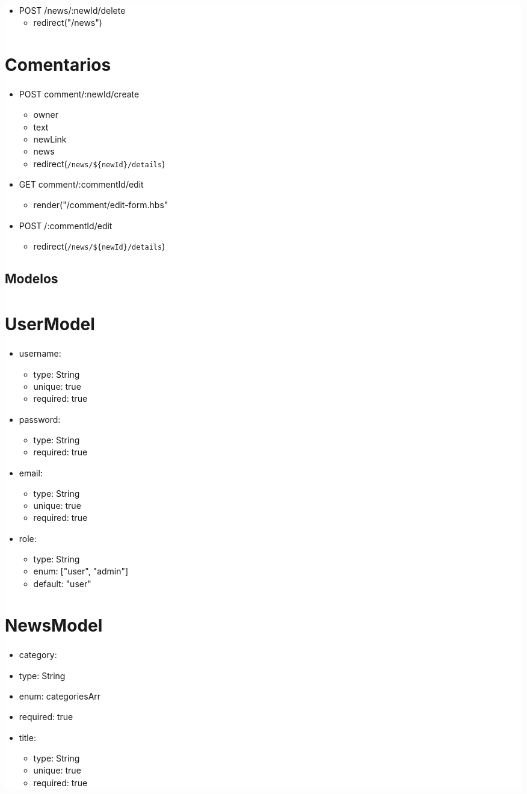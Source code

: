 - POST /news/:newId/delete
  - redirect("/news")

# Comentarios 

- POST comment/:newId/create
    - owner
    - text
    - newLink
    - news
  - redirect(`/news/${newId}/details`)

- GET  comment/:commentId/edit
  - render("/comment/edit-form.hbs"

- POST /:commentId/edit
  - redirect(`/news/${newId}/details`)

## Modelos

# UserModel

- username: 
  - type: String
  - unique: true
  - required: true

- password: 
  - type: String
  - required: true

 
- email: 
  - type: String
  - unique: true
  - required: true

- role:
  - type: String
  - enum: ["user", "admin"]
  - default: "user"


# NewsModel 
-  category: 
  - type: String
  - enum: categoriesArr
  - required: true

- title: 
  - type: String
  - unique: true
  - required: true
